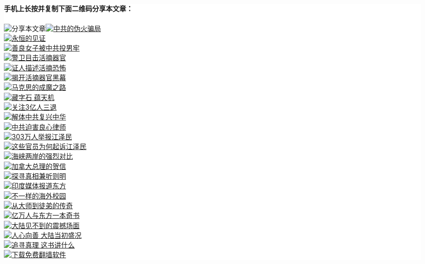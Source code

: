 <strong>手机上长按并复制下面二维码分享本文章：</strong><br><br><img src="http://d1p1.ip.zn2.us/v.php?action=qrcode&url=/gb/17/1/29/n8757870.md%231" title="分享本文章"></td><td VALIGN=TOP><a href="/gb/16/1/21/n4622075.md?dfh#1" target="_blank"><img src="https://raw.githubusercontent.com/klgej2021/djy/master/gb/300/wei-f1.jpg" title="中共的伪火骗局"  alt="中共的伪火骗局"></a><br><a href="https://github.com/klgej2021/www/blob/master/README.md?dfh#9" target="_blank"><img src="https://raw.githubusercontent.com/klgej2021/djy/master/gb/300/yong-h.jpg" title="永恒的见证"  alt="永恒的见证"></a><br><a href="/gb/13/9/29/n3974789.md?dfh#1" target="_blank"><img src="https://raw.githubusercontent.com/klgej2021/djy/master/gb/300/shang-lnz.jpg" title="善良女子被中共投男牢"  alt="善良女子被中共投男牢"></a><br><a href="/gb/16/3/16/n4663449.md?dfh#1" target="_blank"><img src="https://raw.githubusercontent.com/klgej2021/djy/master/gb/300/huo-z3.jpg" title="警卫目击活摘器官"  alt="警卫目击活摘器官"></a><br><a href="/gb/16/8/7/n8177641.md?dfh#1" target="_blank"><img src="https://raw.githubusercontent.com/klgej2021/djy/master/gb/300/huo-z4.jpg" title="证人描述活摘恐怖"  alt="证人描述活摘恐怖"></a><br><a href="/gb/10/4/19/n2881569.md?dfh#1" target="_blank"><img src="https://raw.githubusercontent.com/klgej2021/djy/master/gb/300/huo-z1.jpg" title="揭开活摘器官黑幕"  alt="揭开活摘器官黑幕"></a><br><a href="/gb/10/11/7/n3077476.md?dfh#1" target="_blank"><img src="https://raw.githubusercontent.com/klgej2021/djy/master/gb/300/ma-ks.jpg" title="马克思的成魔之路"  alt="马克思的成魔之路"></a><br><a href="/gb/14/6/9/n4173977.md?dfh#1" target="_blank"><img src="https://raw.githubusercontent.com/klgej2021/djy/master/gb/300/chang-zs.jpg" title="藏字石 蕴天机"  alt="藏字石 蕴天机"></a><br><a href="/gb/18/5/10/n10381511.md?dfh#1" target="_blank"><img src="https://raw.githubusercontent.com/klgej2021/djy/master/gb/300/st1.jpg" title="关注3亿人三退"  alt="关注3亿人三退"></a><br><a href="/gb/18/3/21/n10237682.md?dfh#1" target="_blank"><img src="https://raw.githubusercontent.com/klgej2021/djy/master/gb/300/jie-t.jpg" title="解体中共复兴中华"  alt="解体中共复兴中华"></a><br><a href="/gb/9/2/9/n2422991.md?dfh#1" target="_blank"><img src="https://raw.githubusercontent.com/klgej2021/djy/master/gb/300/gao-zs.jpg" title="中共迫害良心律师"  alt="中共迫害良心律师"></a><br><a href="/gb/18/12/9/n10900044.md?dfh#1" target="_blank"><img src="https://raw.githubusercontent.com/klgej2021/djy/master/gb/300/sj1.jpg" title="303万人举报江泽民"  alt="303万人举报江泽民"></a><br><a href="/gb/18/8/28/n10672014.md?dfh#1" target="_blank"><img src="https://raw.githubusercontent.com/klgej2021/djy/master/gb/300/sj2.jpg" title="这些官员为何起诉江泽民"  alt="这些官员为何起诉江泽民"></a><br><a href="/gb/8/12/18/n2367165.md?dfh#1" target="_blank"><img src="https://raw.githubusercontent.com/klgej2021/djy/master/gb/300/liangan.jpg" title="海峡两岸的强烈对比"  alt="海峡两岸的强烈对比"></a><br><a href="/gb/15/12/10/n4593139.md?dfh#1" target="_blank"><img src="https://raw.githubusercontent.com/klgej2021/djy/master/gb/300/jia-ndzl.jpg" title="加拿大总理的贺信"  alt="加拿大总理的贺信"></a><br><a href="/gb/11/6/17/n3289382.md?dfh#1" target="_blank"><img src="https://raw.githubusercontent.com/klgej2021/djy/master/gb/300/xiao-wd.jpg" title="探寻真相兼听则明"  alt="探寻真相兼听则明"></a><br><a href="/gb/18/10/27/n10812623.md?dfh#1" target="_blank"><img src="https://raw.githubusercontent.com/klgej2021/djy/master/gb/300/yindu.jpg" title="印度媒体报道东方"  alt="印度媒体报道东方"></a><br><a href="/gb/18/6/9/n10469652.md?dfh#1" target="_blank"><img src="https://raw.githubusercontent.com/klgej2021/djy/master/gb/300/xie-j.jpg" title="不一样的海外校园"  alt="不一样的海外校园"></a><br><a href="/gb/7/4/5/n1669415.md?dfh#1" target="_blank"><img src="https://raw.githubusercontent.com/klgej2021/djy/master/gb/300/li-up.jpg" title="从大师到徒弟的传奇"  alt="从大师到徒弟的传奇"></a><br><a href="/gb/17/5/26/n9191512.md?dfh#1" target="_blank"><img src="https://raw.githubusercontent.com/klgej2021/djy/master/gb/300/zfl2.jpg" title="亿万人与东方一本奇书"  alt="亿万人与东方一本奇书"></a><br><a href="/gb/13/11/27/n4020290.md?dfh#1" target="_blank"><img src="https://raw.githubusercontent.com/klgej2021/djy/master/gb/300/zhen-h.jpg" title="大陆见不到的震撼场面"  alt="大陆见不到的震撼场面"></a><br><a href="/gb/15/7/17/n4482910.md?dfh#1" target="_blank"><img src="https://raw.githubusercontent.com/klgej2021/djy/master/gb/300/dalu-sk.jpg" title="人心向善 大陆当初盛况"  alt="人心向善 大陆当初盛况"></a><br><a href="/gb/19/1/5/n10955468.md?dfh#1" target="_blank"><img src="https://raw.githubusercontent.com/klgej2021/djy/master/gb/300/zfl1.jpg" title="追寻真理 这书讲什么"  alt="追寻真理 这书讲什么"></a><br><a href="https://github.com/bannedbook/fanqiang/wiki" target="_blank"><img src="https://raw.githubusercontent.com/klgej2021/djy/master/gb/300/fq1.jpg" title="下载免费翻墙软件"  alt="下载免费翻墙软件"></a><br></td></tr></table>